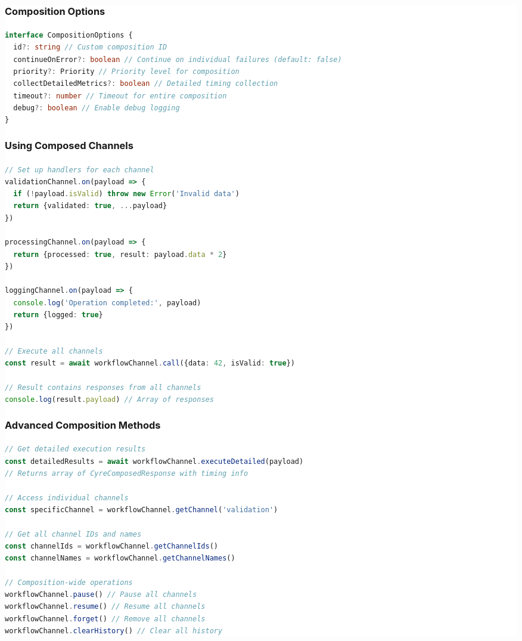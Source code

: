 ```typescript
```

### Composition Options

```typescript
interface CompositionOptions {
  id?: string // Custom composition ID
  continueOnError?: boolean // Continue on individual failures (default: false)
  priority?: Priority // Priority level for composition
  collectDetailedMetrics?: boolean // Detailed timing collection
  timeout?: number // Timeout for entire composition
  debug?: boolean // Enable debug logging
}
```

### Using Composed Channels

```typescript
// Set up handlers for each channel
validationChannel.on(payload => {
  if (!payload.isValid) throw new Error('Invalid data')
  return {validated: true, ...payload}
})

processingChannel.on(payload => {
  return {processed: true, result: payload.data * 2}
})

loggingChannel.on(payload => {
  console.log('Operation completed:', payload)
  return {logged: true}
})

// Execute all channels
const result = await workflowChannel.call({data: 42, isValid: true})

// Result contains responses from all channels
console.log(result.payload) // Array of responses
```

### Advanced Composition Methods

```typescript
// Get detailed execution results
const detailedResults = await workflowChannel.executeDetailed(payload)
// Returns array of CyreComposedResponse with timing info

// Access individual channels
const specificChannel = workflowChannel.getChannel('validation')

// Get all channel IDs and names
const channelIds = workflowChannel.getChannelIds()
const channelNames = workflowChannel.getChannelNames()

// Composition-wide operations
workflowChannel.pause() // Pause all channels
workflowChannel.resume() // Resume all channels
workflowChannel.forget() // Remove all channels
workflowChannel.clearHistory() // Clear all history
```
